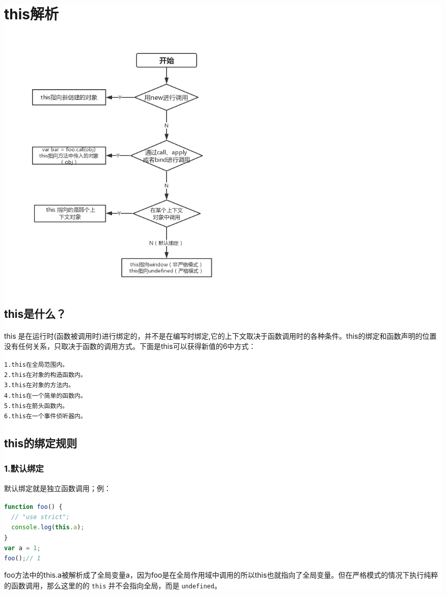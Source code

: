 # this解析

<img src="./this指向图解.png" width="450px" height="500px" alt="this指向图解"/>

## this是什么？
this 是在运行时(函数被调用时)进行绑定的，并不是在编写时绑定,它的上下文取决于函数调用时的各种条件。this的绑定和函数声明的位置没有任何关系，只取决于函数的调用方式。下面是this可以获得新值的6中方式：
```text
1.this在全局范围内。
2.this在对象的构造函数内。
3.this在对象的方法内。
4.this在一个简单的函数内。
5.this在箭头函数内。
6.this在一个事件侦听器内。
```
## this的绑定规则
### 1.默认绑定
默认绑定就是独立函数调用；例：
```js
function foo() {
  // "use strict";
  console.log(this.a);
}
var a = 1;
foo();// 1
```
foo方法中的this.a被解析成了全局变量a，因为foo是在全局作用域中调用的所以this也就指向了全局变量。但在严格模式的情况下执行纯粹的函数调用，那么这里的的 `this` 并不会指向全局，而是 `undefined`。